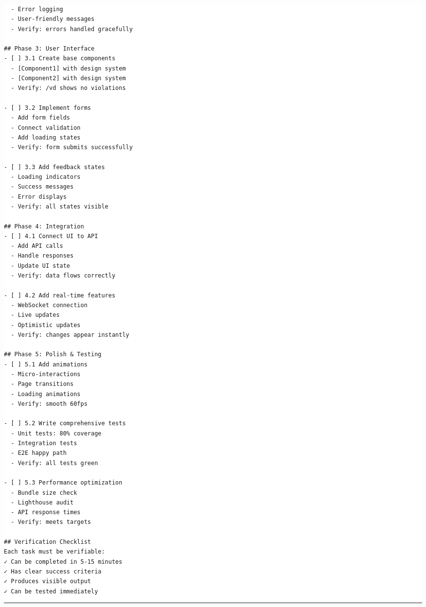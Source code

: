 ```
  - Error logging
  - User-friendly messages
  - Verify: errors handled gracefully

## Phase 3: User Interface
- [ ] 3.1 Create base components
  - [Component1] with design system
  - [Component2] with design system
  - Verify: /vd shows no violations

- [ ] 3.2 Implement forms
  - Add form fields
  - Connect validation
  - Add loading states
  - Verify: form submits successfully

- [ ] 3.3 Add feedback states
  - Loading indicators
  - Success messages
  - Error displays
  - Verify: all states visible

## Phase 4: Integration
- [ ] 4.1 Connect UI to API
  - Add API calls
  - Handle responses
  - Update UI state
  - Verify: data flows correctly

- [ ] 4.2 Add real-time features
  - WebSocket connection
  - Live updates
  - Optimistic updates
  - Verify: changes appear instantly

## Phase 5: Polish & Testing
- [ ] 5.1 Add animations
  - Micro-interactions
  - Page transitions
  - Loading animations
  - Verify: smooth 60fps

- [ ] 5.2 Write comprehensive tests
  - Unit tests: 80% coverage
  - Integration tests
  - E2E happy path
  - Verify: all tests green

- [ ] 5.3 Performance optimization
  - Bundle size check
  - Lighthouse audit
  - API response times
  - Verify: meets targets

## Verification Checklist
Each task must be verifiable:
✓ Can be completed in 5-15 minutes
✓ Has clear success criteria
✓ Produces visible output
✓ Can be tested immediately
```

---
